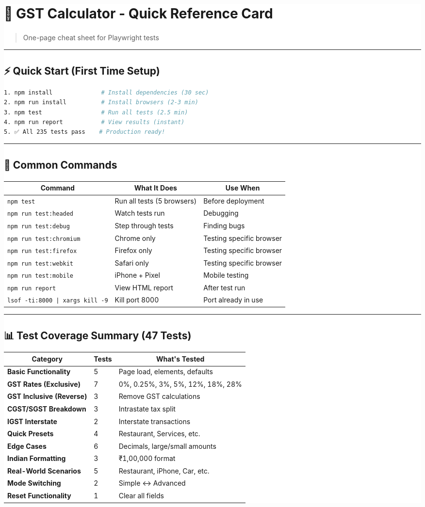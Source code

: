 # 🚀 GST Calculator - Quick Reference Card

> One-page cheat sheet for Playwright tests

---

## ⚡ Quick Start (First Time Setup)

```bash
1. npm install              # Install dependencies (30 sec)
2. npm run install          # Install browsers (2-3 min)
3. npm test                 # Run all tests (2.5 min)
4. npm run report           # View results (instant)
5. ✅ All 235 tests pass    # Production ready!
```

---

## 🔧 Common Commands

| Command | What It Does | Use When |
|---------|--------------|----------|
| `npm test` | Run all tests (5 browsers) | Before deployment |
| `npm run test:headed` | Watch tests run | Debugging |
| `npm run test:debug` | Step through tests | Finding bugs |
| `npm run test:chromium` | Chrome only | Testing specific browser |
| `npm run test:firefox` | Firefox only | Testing specific browser |
| `npm run test:webkit` | Safari only | Testing specific browser |
| `npm run test:mobile` | iPhone + Pixel | Mobile testing |
| `npm run report` | View HTML report | After test run |
| `lsof -ti:8000 \| xargs kill -9` | Kill port 8000 | Port already in use |

---

## 📊 Test Coverage Summary (47 Tests)

| Category | Tests | What's Tested |
|----------|-------|---------------|
| **Basic Functionality** | 5 | Page load, elements, defaults |
| **GST Rates (Exclusive)** | 7 | 0%, 0.25%, 3%, 5%, 12%, 18%, 28% |
| **GST Inclusive (Reverse)** | 3 | Remove GST calculations |
| **CGST/SGST Breakdown** | 3 | Intrastate tax split |
| **IGST Interstate** | 2 | Interstate transactions |
| **Quick Presets** | 4 | Restaurant, Services, etc. |
| **Edge Cases** | 6 | Decimals, large/small amounts |
| **Indian Formatting** | 3 | ₹1,00,000 format |
| **Real-World Scenarios** | 5 | Restaurant, iPhone, Car, etc. |
| **Mode Switching** | 2 | Simple ↔ Advanced |
| **Reset Functionality** | 1 | Clear all fields |